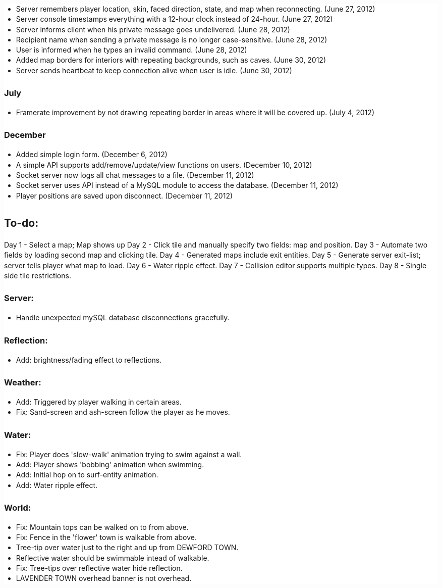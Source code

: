 - Server remembers player location, skin, faced direction, state, and map when reconnecting. (June 27, 2012)
- Server console timestamps everything with a 12-hour clock instead of 24-hour. (June 27, 2012)
- Server informs client when his private message goes undelivered. (June 28, 2012)
- Recipient name when sending a private message is no longer case-sensitive. (June 28, 2012)
- User is informed when he types an invalid command. (June 28, 2012)
- Added map borders for interiors with repeating backgrounds, such as caves. (June 30, 2012)
- Server sends heartbeat to keep connection alive when user is idle. (June 30, 2012)

### July
- Framerate improvement by not drawing repeating border in areas where it will be covered up. (July 4, 2012)

### December
- Added simple login form. (December 6, 2012)
- A simple API supports add/remove/update/view functions on users. (December 10, 2012)
- Socket server now logs all chat messages to a file. (December 11, 2012)
- Socket server uses API instead of a MySQL module to access the database. (December 11, 2012)
- Player positions are saved upon disconnect. (December 11, 2012)


To-do:
----------------------------

Day 1 - Select a map; Map shows up
Day 2 - Click tile and manually specify two fields: map and position.
Day 3 - Automate two fields by loading second map and clicking tile.
Day 4 - Generated maps include exit entities.
Day 5 - Generate server exit-list; server tells player what map to load.
Day 6 - Water ripple effect.
Day 7 - Collision editor supports multiple types.
Day 8 - Single side tile restrictions.

### Server:
- Handle unexpected mySQL database disconnections gracefully.

### Reflection:
- Add: brightness/fading effect to reflections.

### Weather:
- Add: Triggered by player walking in certain areas.
- Fix: Sand-screen and ash-screen follow the player as he moves.

### Water:
- Fix: Player does 'slow-walk' animation trying to swim against a wall.
- Add: Player shows 'bobbing' animation when swimming.
- Add: Initial hop on to surf-entity animation.
- Add: Water ripple effect.

### World:
- Fix: Mountain tops can be walked on to from above.
- Fix: Fence in the 'flower' town is walkable from above.
- Tree-tip over water just to the right and up from DEWFORD TOWN.
- Reflective water should be swimmable intead of walkable.
- Fix: Tree-tips over reflective water hide reflection.
- LAVENDER TOWN overhead banner is not overhead.
